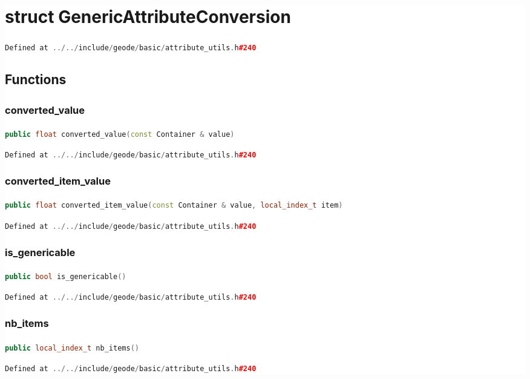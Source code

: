 

# struct GenericAttributeConversion

```cpp
Defined at ../../include/geode/basic/attribute_utils.h#240
```

## Functions

### converted_value

```cpp
public float converted_value(const Container & value)
```

```cpp
Defined at ../../include/geode/basic/attribute_utils.h#240
```

### converted_item_value

```cpp
public float converted_item_value(const Container & value, local_index_t item)
```

```cpp
Defined at ../../include/geode/basic/attribute_utils.h#240
```

### is_genericable

```cpp
public bool is_genericable()
```

```cpp
Defined at ../../include/geode/basic/attribute_utils.h#240
```

### nb_items

```cpp
public local_index_t nb_items()
```

```cpp
Defined at ../../include/geode/basic/attribute_utils.h#240
```



